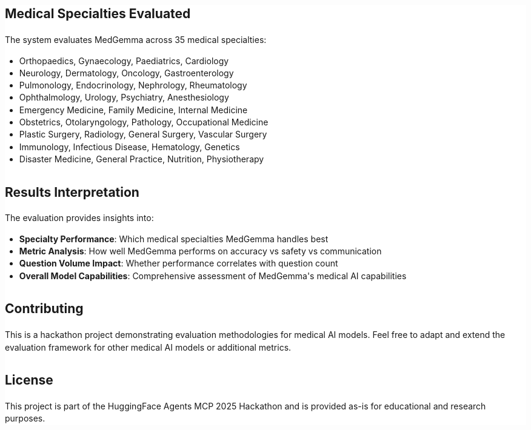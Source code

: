 ## Medical Specialties Evaluated

The system evaluates MedGemma across 35 medical specialties:
- Orthopaedics, Gynaecology, Paediatrics, Cardiology
- Neurology, Dermatology, Oncology, Gastroenterology
- Pulmonology, Endocrinology, Nephrology, Rheumatology
- Ophthalmology, Urology, Psychiatry, Anesthesiology
- Emergency Medicine, Family Medicine, Internal Medicine
- Obstetrics, Otolaryngology, Pathology, Occupational Medicine
- Plastic Surgery, Radiology, General Surgery, Vascular Surgery
- Immunology, Infectious Disease, Hematology, Genetics
- Disaster Medicine, General Practice, Nutrition, Physiotherapy

## Results Interpretation

The evaluation provides insights into:
- **Specialty Performance**: Which medical specialties MedGemma handles best
- **Metric Analysis**: How well MedGemma performs on accuracy vs safety vs communication
- **Question Volume Impact**: Whether performance correlates with question count
- **Overall Model Capabilities**: Comprehensive assessment of MedGemma's medical AI capabilities

## Contributing

This is a hackathon project demonstrating evaluation methodologies for medical AI models. Feel free to adapt and extend the evaluation framework for other medical AI models or additional metrics.

## License

This project is part of the HuggingFace Agents MCP 2025 Hackathon and is provided as-is for educational and research purposes.
